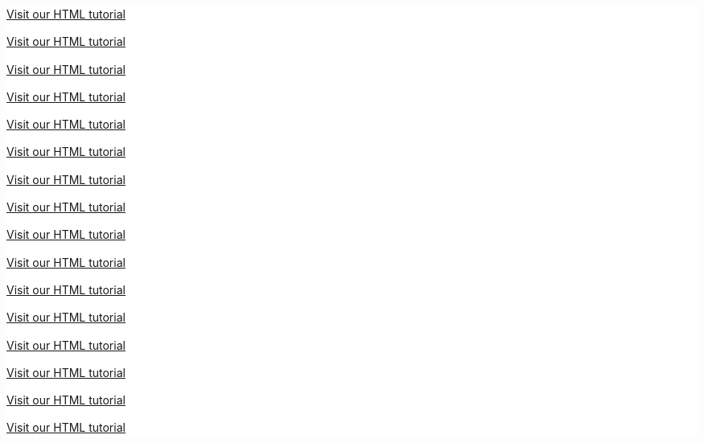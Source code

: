 <p><a href="https://www.linkedin.com/company/ousta-delphine">Visit our HTML tutorial</a></p>
<p><a href="https://www.linkedin.com/company/pieride">Visit our HTML tutorial</a></p>
<p><a href="https://www.linkedin.com/company/pie-ride---egypt">Visit our HTML tutorial</a></p>
<p><a href="https://www.linkedin.com/company/rakna-enterprise">Visit our HTML tutorial</a></p>
<p><a href="https://www.linkedin.com/company/ig-sverige">Visit our HTML tutorial</a></p>
<p><a href="https://www.linkedin.com/company/sky-spa-sweden">Visit our HTML tutorial</a></p>
<p><a href="https://www.linkedin.com/company/yallaparking-internet-fz-llc">Visit our HTML tutorial</a></p>
<p><a href="https://www.linkedin.com/company/yalla-seyarah-llc">Visit our HTML tutorial</a></p>
<p><a href="https://www.linkedin.com/company/park-key">Visit our HTML tutorial</a></p>
<p><a href="https://www.linkedin.com/company/trukkertechnologies">Visit our HTML tutorial</a></p>
<p><a href="https://www.linkedin.com/company/trukker">Visit our HTML tutorial</a></p>
<p><a href="https://www.linkedin.com/company/wenaak">Visit our HTML tutorial</a></p>
<p><a href="https://www.linkedin.com/company/friendycar">Visit our HTML tutorial</a></p>
<p><a href="https://www.linkedin.com/company/ghaseel">Visit our HTML tutorial</a></p>
<p><a href="https://www.linkedin.com/company/now-money">Visit our HTML tutorial</a></p>
<p><a href="https://www.linkedin.com/company/nester-parking">Visit our HTML tutorial</a></p>
